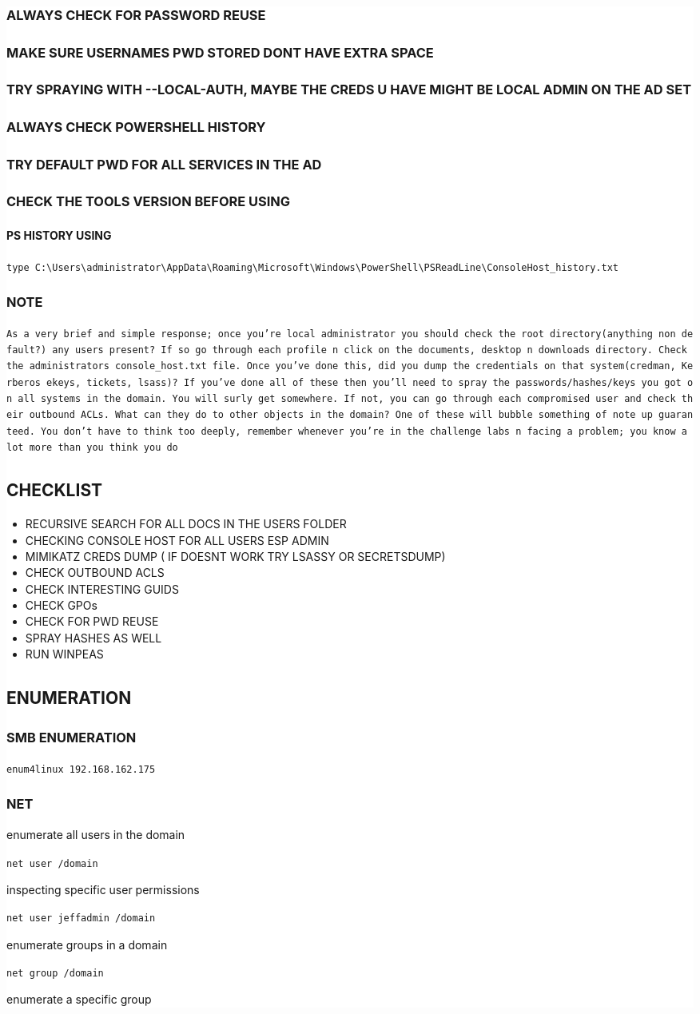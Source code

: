 ### ALWAYS CHECK FOR PASSWORD REUSE
### MAKE SURE USERNAMES PWD STORED DONT HAVE EXTRA SPACE

### TRY SPRAYING WITH --LOCAL-AUTH, MAYBE THE CREDS U HAVE MIGHT BE LOCAL ADMIN ON THE AD SET

### ALWAYS CHECK POWERSHELL HISTORY
### TRY DEFAULT PWD FOR ALL SERVICES IN THE AD
### CHECK THE TOOLS VERSION BEFORE USING


#### PS HISTORY USING
```
type C:\Users\administrator\AppData\Roaming\Microsoft\Windows\PowerShell\PSReadLine\ConsoleHost_history.txt
```
### NOTE
```
As a very brief and simple response; once you’re local administrator you should check the root directory(anything non default?) any users present? If so go through each profile n click on the documents, desktop n downloads directory. Check the administrators console_host.txt file. Once you’ve done this, did you dump the credentials on that system(credman, Kerberos ekeys, tickets, lsass)? If you’ve done all of these then you’ll need to spray the passwords/hashes/keys you got on all systems in the domain. You will surly get somewhere. If not, you can go through each compromised user and check their outbound ACLs. What can they do to other objects in the domain? One of these will bubble something of note up guaranteed. You don’t have to think too deeply, remember whenever you’re in the challenge labs n facing a problem; you know a lot more than you think you do
```

## CHECKLIST
- RECURSIVE SEARCH FOR ALL DOCS IN THE USERS FOLDER
- CHECKING CONSOLE HOST FOR ALL USERS ESP ADMIN
- MIMIKATZ CREDS DUMP ( IF DOESNT WORK TRY LSASSY OR SECRETSDUMP)
- CHECK OUTBOUND ACLS
- CHECK INTERESTING GUIDS
- CHECK GPOs
- CHECK FOR PWD REUSE
- SPRAY HASHES AS WELL
- RUN WINPEAS

## ENUMERATION

### SMB ENUMERATION 

```
enum4linux 192.168.162.175 
```
### NET
enumerate all users in the domain
```
net user /domain
```
inspecting specific user permissions
```
net user jeffadmin /domain
```
enumerate groups in a domain
```
net group /domain
```
enumerate a specific group 